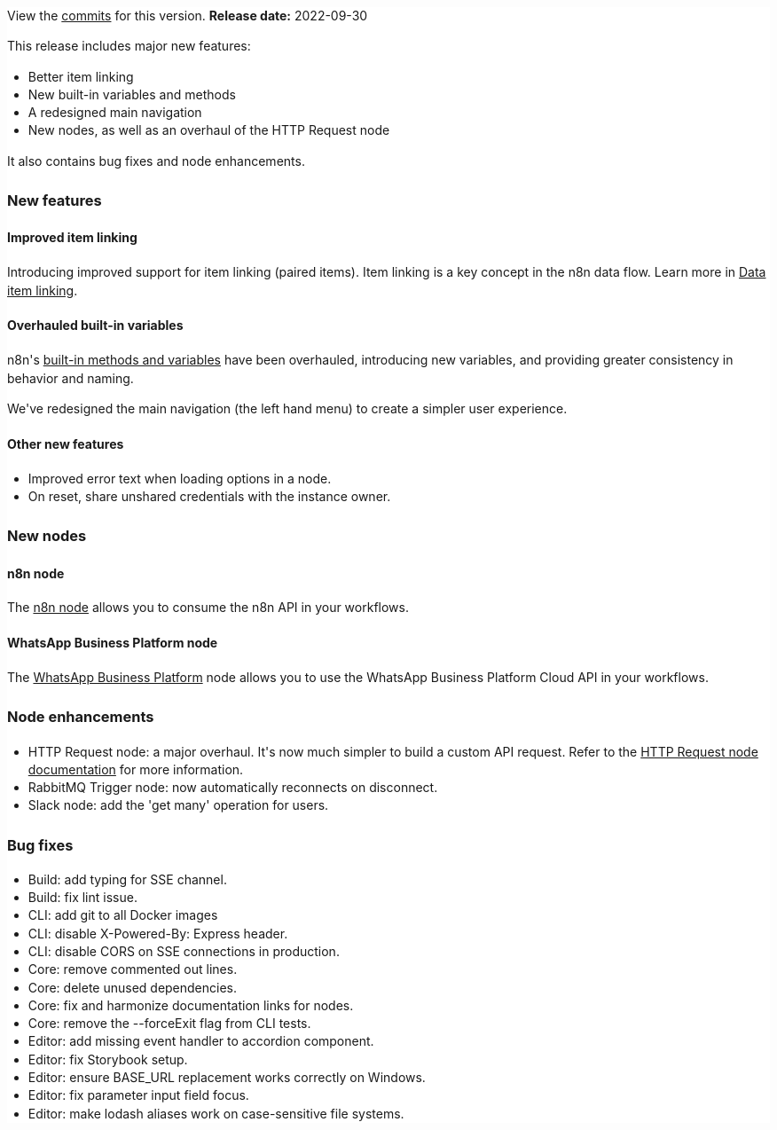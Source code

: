 View the [commits](https://github.com/n8n-io/n8n/compare/n8n@0.195.5...n8n@0.196.0) for this version.
**Release date:** 2022-09-30

This release includes major new features:

- Better item linking
- New built-in variables and methods
- A redesigned main navigation
- New nodes, as well as an overhaul of the HTTP Request node

It also contains bug fixes and node enhancements.

### New features

#### Improved item linking

Introducing improved support for item linking (paired items). Item linking is a key concept in the n8n data flow. Learn more in [Data item linking](../../data/data-mapping/data-item-linking/).

#### Overhauled built-in variables

n8n's [built-in methods and variables](../../code/) have been overhauled, introducing new variables, and providing greater consistency in behavior and naming.

We've redesigned the main navigation (the left hand menu) to create a simpler user experience.

#### Other new features

- Improved error text when loading options in a node.
- On reset, share unshared credentials with the instance owner.

### New nodes

#### n8n node

The [n8n node](../../integrations/builtin/core-nodes/n8n-nodes-base.n8n/) allows you to consume the n8n API in your workflows.

#### WhatsApp Business Platform node

The [WhatsApp Business Platform](../../integrations/builtin/app-nodes/n8n-nodes-base.whatsapp/) node allows you to use the WhatsApp Business Platform Cloud API in your workflows.

### Node enhancements

- HTTP Request node: a major overhaul. It's now much simpler to build a custom API request. Refer to the [HTTP Request node documentation](../../integrations/builtin/core-nodes/n8n-nodes-base.httprequest/) for more information.
- RabbitMQ Trigger node: now automatically reconnects on disconnect.
- Slack node: add the 'get many' operation for users.

### Bug fixes

- Build: add typing for SSE channel.
- Build: fix lint issue.
- CLI: add git to all Docker images
- CLI: disable X-Powered-By: Express header.
- CLI: disable CORS on SSE connections in production.
- Core: remove commented out lines.
- Core: delete unused dependencies.
- Core: fix and harmonize documentation links for nodes.
- Core: remove the --forceExit flag from CLI tests.
- Editor: add missing event handler to accordion component.
- Editor: fix Storybook setup.
- Editor: ensure BASE_URL replacement works correctly on Windows.
- Editor: fix parameter input field focus.
- Editor: make lodash aliases work on case-sensitive file systems.